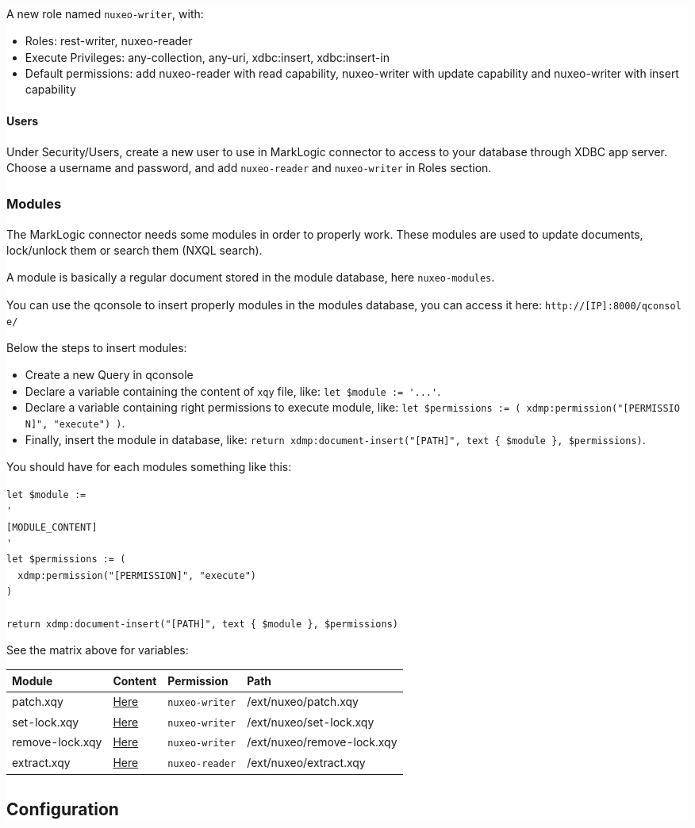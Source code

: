 A new role named `nuxeo-writer`, with:
* Roles: rest-writer, nuxeo-reader
* Execute Privileges: any-collection, any-uri, xdbc:insert, xdbc:insert-in
* Default permissions: add nuxeo-reader with read capability, nuxeo-writer with update capability and nuxeo-writer with insert capability

#### Users

Under Security/Users, create a new user to use in MarkLogic connector to access to your database through XDBC app server.
Choose a username and password, and add `nuxeo-reader` and `nuxeo-writer` in Roles section.

### Modules

The MarkLogic connector needs some modules in order to properly work. These modules are used to update documents, lock/unlock them or search them (NXQL search).

A module is basically a regular document stored in the module database, here `nuxeo-modules`.

You can use the qconsole to insert properly modules in the modules database, you can access it here: `http://[IP]:8000/qconsole/`

Below the steps to insert modules:
- Create a new Query in qconsole
- Declare a variable containing the content of `xqy` file, like: `let $module := '...'`.
- Declare a variable containing right permissions to execute module, like: `let $permissions := ( xdmp:permission("[PERMISSION]", "execute") )`.
- Finally, insert the module in database, like: `return xdmp:document-insert("[PATH]", text { $module }, $permissions)`.

You should have for each modules something like this:
```
let $module :=
'
[MODULE_CONTENT]
'
let $permissions := (
  xdmp:permission("[PERMISSION]", "execute")
)

return xdmp:document-insert("[PATH]", text { $module }, $permissions)
```

See the matrix above for variables:

| Module          | Content                                                                                                      | Permission     | Path                       |
|:----------------|:-------------------------------------------------------------------------------------------------------------|:---------------|:---------------------------|
| patch.xqy       | [Here](https://github.com/nuxeo/nuxeo-core-storage-marklogic/blob/master/src/main/resources/patch.xqy)       | `nuxeo-writer` | /ext/nuxeo/patch.xqy       |
| set-lock.xqy    | [Here](https://github.com/nuxeo/nuxeo-core-storage-marklogic/blob/master/src/main/resources/set-lock.xqy)    | `nuxeo-writer` | /ext/nuxeo/set-lock.xqy    |
| remove-lock.xqy | [Here](https://github.com/nuxeo/nuxeo-core-storage-marklogic/blob/master/src/main/resources/remove-lock.xqy) | `nuxeo-writer` | /ext/nuxeo/remove-lock.xqy |
| extract.xqy     | [Here](https://github.com/nuxeo/nuxeo-core-storage-marklogic/blob/master/src/main/resources/extract.xqy)     | `nuxeo-reader` | /ext/nuxeo/extract.xqy     |

## Configuration
